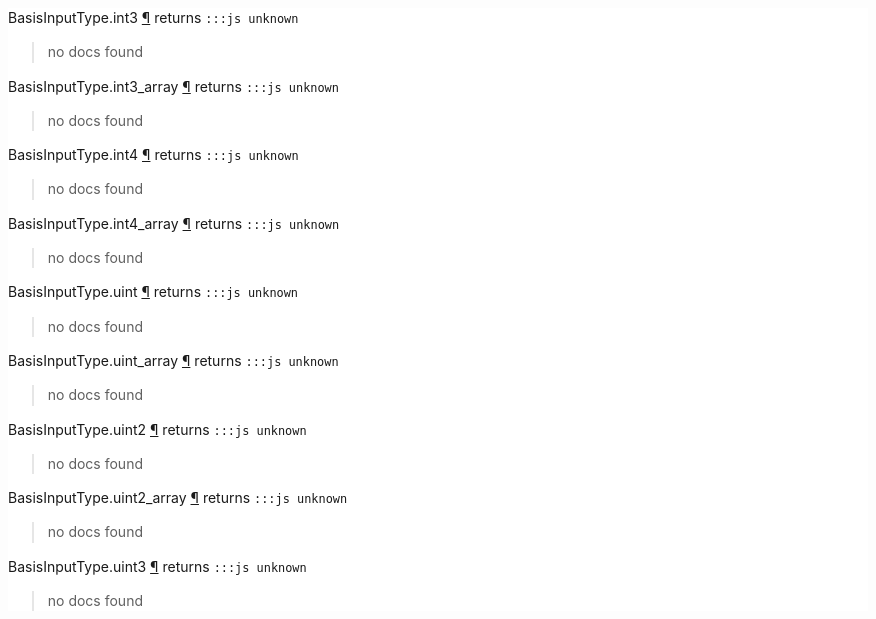 <endpoint module="luxe: type/basis.asset" class="BasisInputType" signature="int3"></endpoint>
<signature id="BasisInputType.int3">BasisInputType.int3
<a class="headerlink" href="#BasisInputType.int3" title="Permanent link">¶</a></signature>
<span class='api_ret'>returns</span> `:::js unknown`
> no docs found   

<endpoint module="luxe: type/basis.asset" class="BasisInputType" signature="int3_array"></endpoint>
<signature id="BasisInputType.int3_array">BasisInputType.int3_array
<a class="headerlink" href="#BasisInputType.int3_array" title="Permanent link">¶</a></signature>
<span class='api_ret'>returns</span> `:::js unknown`
> no docs found   

<endpoint module="luxe: type/basis.asset" class="BasisInputType" signature="int4"></endpoint>
<signature id="BasisInputType.int4">BasisInputType.int4
<a class="headerlink" href="#BasisInputType.int4" title="Permanent link">¶</a></signature>
<span class='api_ret'>returns</span> `:::js unknown`
> no docs found   

<endpoint module="luxe: type/basis.asset" class="BasisInputType" signature="int4_array"></endpoint>
<signature id="BasisInputType.int4_array">BasisInputType.int4_array
<a class="headerlink" href="#BasisInputType.int4_array" title="Permanent link">¶</a></signature>
<span class='api_ret'>returns</span> `:::js unknown`
> no docs found   

<endpoint module="luxe: type/basis.asset" class="BasisInputType" signature="uint"></endpoint>
<signature id="BasisInputType.uint">BasisInputType.uint
<a class="headerlink" href="#BasisInputType.uint" title="Permanent link">¶</a></signature>
<span class='api_ret'>returns</span> `:::js unknown`
> no docs found   

<endpoint module="luxe: type/basis.asset" class="BasisInputType" signature="uint_array"></endpoint>
<signature id="BasisInputType.uint_array">BasisInputType.uint_array
<a class="headerlink" href="#BasisInputType.uint_array" title="Permanent link">¶</a></signature>
<span class='api_ret'>returns</span> `:::js unknown`
> no docs found   

<endpoint module="luxe: type/basis.asset" class="BasisInputType" signature="uint2"></endpoint>
<signature id="BasisInputType.uint2">BasisInputType.uint2
<a class="headerlink" href="#BasisInputType.uint2" title="Permanent link">¶</a></signature>
<span class='api_ret'>returns</span> `:::js unknown`
> no docs found   

<endpoint module="luxe: type/basis.asset" class="BasisInputType" signature="uint2_array"></endpoint>
<signature id="BasisInputType.uint2_array">BasisInputType.uint2_array
<a class="headerlink" href="#BasisInputType.uint2_array" title="Permanent link">¶</a></signature>
<span class='api_ret'>returns</span> `:::js unknown`
> no docs found   

<endpoint module="luxe: type/basis.asset" class="BasisInputType" signature="uint3"></endpoint>
<signature id="BasisInputType.uint3">BasisInputType.uint3
<a class="headerlink" href="#BasisInputType.uint3" title="Permanent link">¶</a></signature>
<span class='api_ret'>returns</span> `:::js unknown`
> no docs found   
